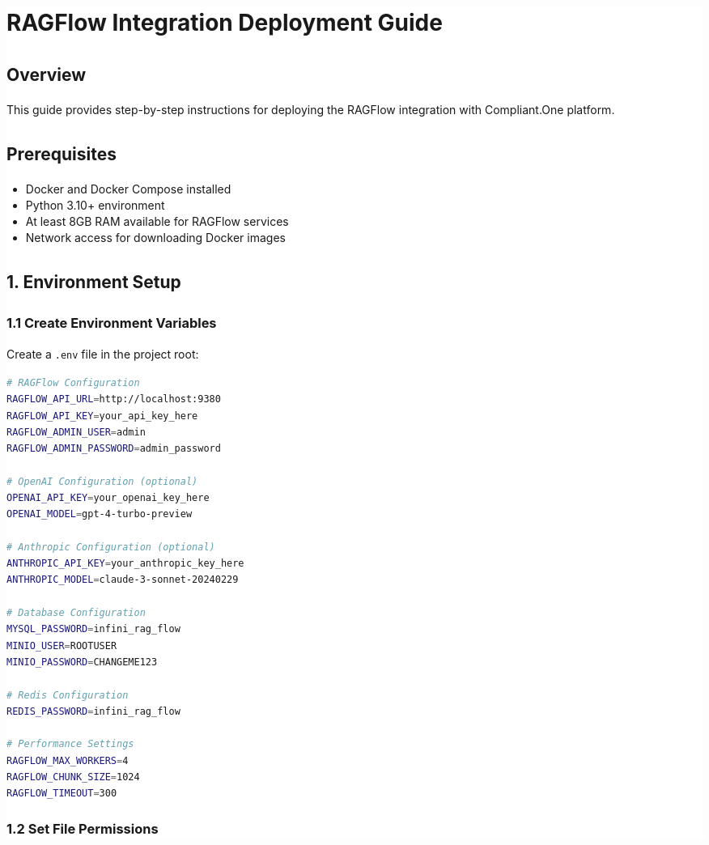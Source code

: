 # RAGFlow Integration Deployment Guide

## Overview

This guide provides step-by-step instructions for deploying the RAGFlow integration with Compliant.One platform.

## Prerequisites

- Docker and Docker Compose installed
- Python 3.10+ environment
- At least 8GB RAM available for RAGFlow services
- Network access for downloading Docker images

## 1. Environment Setup

### 1.1 Create Environment Variables

Create a `.env` file in the project root:

```bash
# RAGFlow Configuration
RAGFLOW_API_URL=http://localhost:9380
RAGFLOW_API_KEY=your_api_key_here
RAGFLOW_ADMIN_USER=admin
RAGFLOW_ADMIN_PASSWORD=admin_password

# OpenAI Configuration (optional)
OPENAI_API_KEY=your_openai_key_here
OPENAI_MODEL=gpt-4-turbo-preview

# Anthropic Configuration (optional)
ANTHROPIC_API_KEY=your_anthropic_key_here
ANTHROPIC_MODEL=claude-3-sonnet-20240229

# Database Configuration
MYSQL_PASSWORD=infini_rag_flow
MINIO_USER=ROOTUSER
MINIO_PASSWORD=CHANGEME123

# Redis Configuration
REDIS_PASSWORD=infini_rag_flow

# Performance Settings
RAGFLOW_MAX_WORKERS=4
RAGFLOW_CHUNK_SIZE=1024
RAGFLOW_TIMEOUT=300
```

### 1.2 Set File Permissions
